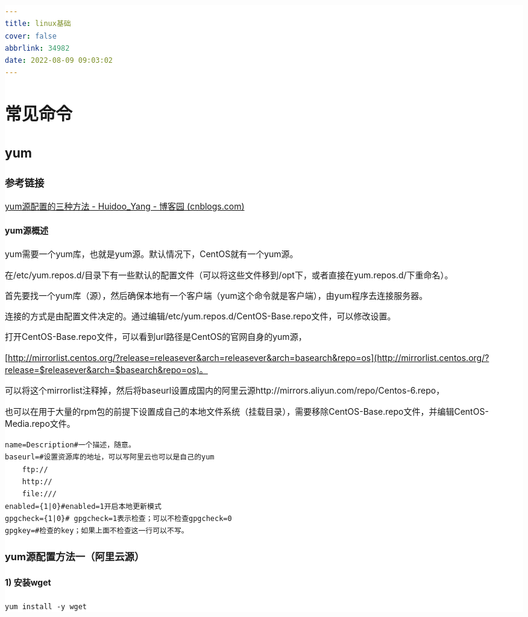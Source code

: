 ```yaml
---
title: linux基础
cover: false
abbrlink: 34982
date: 2022-08-09 09:03:02
---
```




# 常见命令

## yum

### 参考链接

[yum源配置的三种方法 - Huidoo_Yang - 博客园 (cnblogs.com)](https://www.cnblogs.com/yangp/p/8506264.html)

#### yum源概述

yum需要一个yum库，也就是yum源。默认情况下，CentOS就有一个yum源。

在/etc/yum.repos.d/目录下有一些默认的配置文件（可以将这些文件移到/opt下，或者直接在yum.repos.d/下重命名）。

首先要找一个yum库（源），然后确保本地有一个客户端（yum这个命令就是客户端），由yum程序去连接服务器。

连接的方式是由配置文件决定的。通过编辑/etc/yum.repos.d/CentOS-Base.repo文件，可以修改设置。



打开CentOS-Base.repo文件，可以看到url路径是CentOS的官网自身的yum源，

[http://mirrorlist.centos.org/?release=releasever&arch=releasever&arch=basearch&repo=os](http://mirrorlist.centos.org/?release=$releasever&arch=$basearch&repo=os)。

可以将这个mirrorlist注释掉，然后将baseurl设置成国内的阿里云源http://mirrors.aliyun.com/repo/Centos-6.repo，

也可以在用于大量的rpm包的前提下设置成自己的本地文件系统（挂载目录），需要移除CentOS-Base.repo文件，并编辑CentOS-Media.repo文件。

```
name=Description#一个描述，随意。
baseurl=#设置资源库的地址，可以写阿里云也可以是自己的yum
    ftp://
    http://
    file:///
enabled={1|0}#enabled=1开启本地更新模式
gpgcheck={1|0}# gpgcheck=1表示检查；可以不检查gpgcheck=0
gpgkey=#检查的key；如果上面不检查这一行可以不写。
```

### yum源配置方法一（阿里云源）

#### 1) 安装wget

```
yum install -y wget
```
